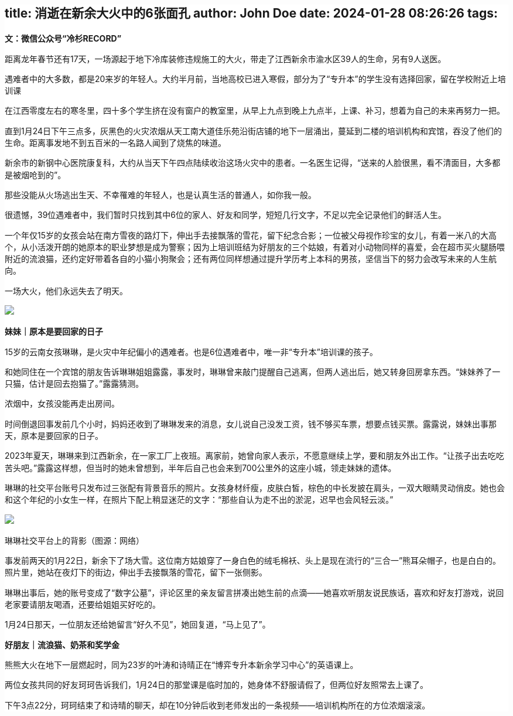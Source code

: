 title: 消逝在新余大火中的6张面孔
author: John Doe
date: 2024-01-28 08:26:26
tags:
---
**文：微信公众号“冷杉RECORD”**

距离龙年春节还有17天，一场源起于地下冷库装修违规施工的大火，带走了江西新余市渝水区39人的生命，另有9人送医。

遇难者中的大多数，都是20来岁的年轻人。大约半月前，当地高校已进入寒假，部分为了“专升本”的学生没有选择回家，留在学校附近上培训课

在江西零度左右的寒冬里，四十多个学生挤在没有窗户的教室里，从早上九点到晚上九点半，上课、补习，想着为自己的未来再努力一把。

直到1月24日下午三点多，灰黑色的火灾浓烟从天工南大道佳乐苑沿街店铺的地下一层涌出，蔓延到二楼的培训机构和宾馆，吞没了他们的生命。距离事发地不到五百米的一名路人闻到了烧焦的味道。

新余市的新钢中心医院康复科，大约从当天下午四点陆续收治这场火灾中的患者。一名医生记得，“送来的人脸很黑，看不清面目，大多都是被烟呛到的”。

那些没能从火场逃出生天、不幸罹难的年轻人，也是认真生活的普通人，如你我一般。

很遗憾，39位遇难者中，我们暂时只找到其中6位的家人、好友和同学，短短几行文字，不足以完全记录他们的鲜活人生。‍‍‍‍‍‍

一个年仅15岁的女孩会站在南方雪夜的路灯下，伸出手去接飘落的雪花，留下纪念合影；一位被父母视作珍宝的女儿，有着一米八的大高个，从小活泼开朗的她原本的职业梦想是成为警察；因为上培训班结为好朋友的三个姑娘，有着对小动物同样的喜爱，会在超市买火腿肠喂附近的流浪猫，还约定好带着各自的小猫小狗聚会；还有两位同样想通过提升学历考上本科的男孩，坚信当下的努力会改写未来的人生航向。

一场大火，他们永远失去了明天。

![](/images/20240128001.png)

**妹妹｜原本是要回家的日子**

15岁的云南女孩琳琳，是火灾中年纪偏小的遇难者。也是6位遇难者中，唯一非“专升本”培训课的孩子。

和她同住在一个宾馆的朋友告诉琳琳姐姐露露，事发时，琳琳曾来敲门提醒自己逃离，但两人逃出后，她又转身回房拿东西。“妹妹养了一只猫，估计是回去抱猫了。”露露猜测。

浓烟中，女孩没能再走出房间。

时间倒退回事发前几个小时，妈妈还收到了琳琳发来的消息，女儿说自己没发工资，钱不够买车票，想要点钱买票。露露说，妹妹出事那天，原本是要回家的日子。

2023年夏天，琳琳来到江西新余，在一家工厂上夜班。离家前，她曾向家人表示，不愿意继续上学，要和朋友外出工作。“让孩子出去吃吃苦头吧。”露露这样想，但当时的她未曾想到，半年后自己也会来到700公里外的这座小城，领走妹妹的遗体。

琳琳的社交平台账号只发布过三张配有背景音乐的照片。女孩身材纤瘦，皮肤白皙，棕色的中长发披在肩头，一双大眼睛灵动俏皮。她也会和这个年纪的小女生一样，在照片下配上稍显迷茫的文字：“那些自认为走不出的淤泥，迟早也会风轻云淡。”

![](/images/20240128002.png)

琳琳社交平台上的背影（图源：网络）

事发前两天的1月22日，新余下了场大雪。这位南方姑娘穿了一身白色的绒毛棉袄、头上是现在流行的“三合一”熊耳朵帽子，也是白白的。照片里，她站在夜灯下的街边，伸出手去接飘落的雪花，留下一张侧影。

琳琳出事后，她的账号变成了“数字公墓”，评论区里的亲友留言拼凑出她生前的点滴——她喜欢听朋友说民族话，喜欢和好友打游戏，说回老家要请朋友喝酒，还要给姐姐买好吃的。

1月24日那天，一位朋友还给她留言“好久不见”，她回复道，“马上见了”。


**好朋友｜流浪猫、奶茶和奖学金**

熊熊大火在地下一层燃起时，同为23岁的叶涛和诗晴正在“博弈专升本新余学习中心”的英语课上。

两位女孩共同的好友珂珂告诉我们，1月24日的那堂课是临时加的，她身体不舒服请假了，但两位好友照常去上课了。

下午3点22分，珂珂结束了和诗晴的聊天，却在10分钟后收到老师发出的一条视频——培训机构所在的方位浓烟滚滚。
